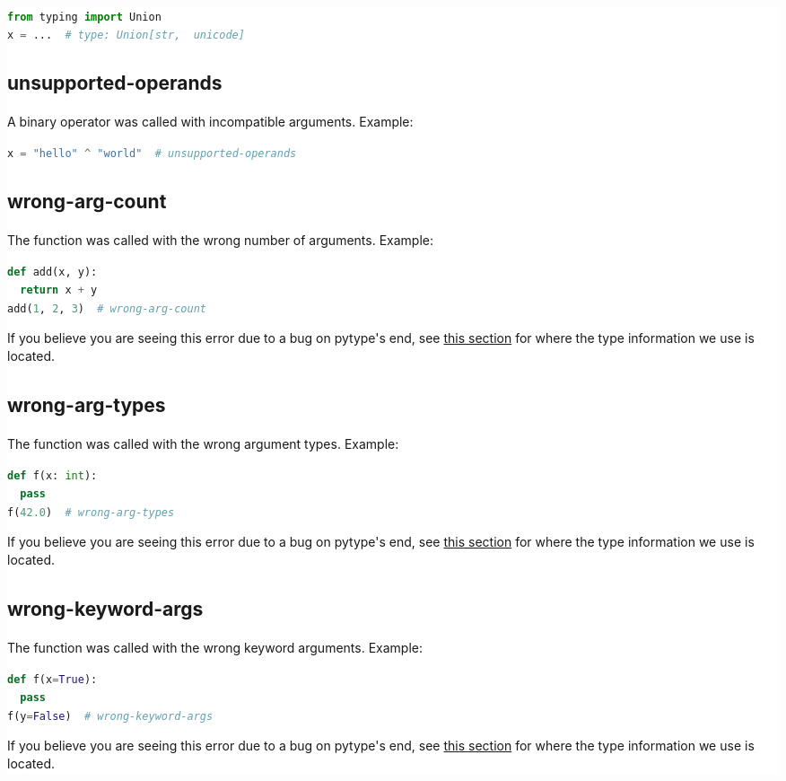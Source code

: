 ```python
from typing import Union
x = ...  # type: Union[str,  unicode]
```

## unsupported-operands

A binary operator was called with incompatible arguments. Example:

```python
x = "hello" ^ "world"  # unsupported-operands
```

## wrong-arg-count

The function was called with the wrong number of arguments. Example:

```python
def add(x, y):
  return x + y
add(1, 2, 3)  # wrong-arg-count
```

If you believe you are seeing this error due to a bug on pytype's end, see
[this section][pyi-stub-files] for where the type information we use is located.

## wrong-arg-types

The function was called with the wrong argument types. Example:

```python
def f(x: int):
  pass
f(42.0)  # wrong-arg-types
```

If you believe you are seeing this error due to a bug on pytype's end, see
[this section][pyi-stub-files] for where the type information we use is located.

## wrong-keyword-args

The function was called with the wrong keyword arguments. Example:

```python
def f(x=True):
  pass
f(y=False)  # wrong-keyword-args
```

If you believe you are seeing this error due to a bug on pytype's end, see
[this section][pyi-stub-files] for where the type information we use is located.


[pyi-stub-files]: user_guide.md#pytypes-pyi-stub-files
[silencing-errors]: user_guide.md#silencing-errors


[new-bug]: https://github.com/google/pytype/issues/new

